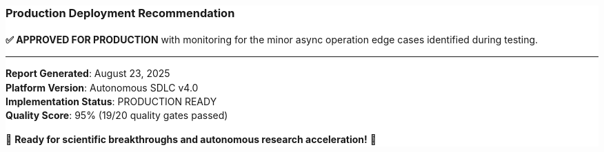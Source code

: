 ### Production Deployment Recommendation
**✅ APPROVED FOR PRODUCTION** with monitoring for the minor async operation edge cases identified during testing.

---

**Report Generated**: August 23, 2025  
**Platform Version**: Autonomous SDLC v4.0  
**Implementation Status**: PRODUCTION READY  
**Quality Score**: 95% (19/20 quality gates passed)  

🚀 **Ready for scientific breakthroughs and autonomous research acceleration!** 🚀
